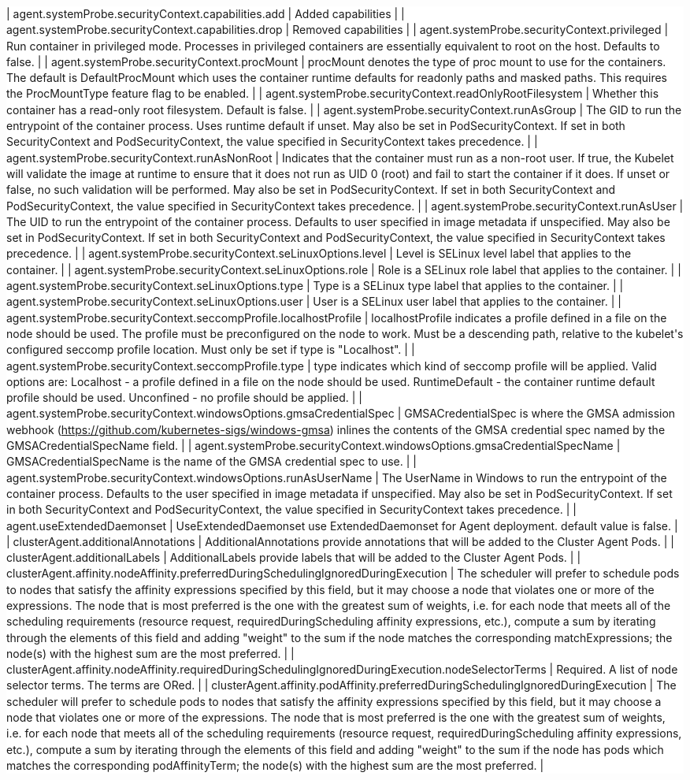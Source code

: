 | agent.systemProbe.securityContext.capabilities.add | Added capabilities |
| agent.systemProbe.securityContext.capabilities.drop | Removed capabilities |
| agent.systemProbe.securityContext.privileged | Run container in privileged mode. Processes in privileged containers are essentially equivalent to root on the host. Defaults to false. |
| agent.systemProbe.securityContext.procMount | procMount denotes the type of proc mount to use for the containers. The default is DefaultProcMount which uses the container runtime defaults for readonly paths and masked paths. This requires the ProcMountType feature flag to be enabled. |
| agent.systemProbe.securityContext.readOnlyRootFilesystem | Whether this container has a read-only root filesystem. Default is false. |
| agent.systemProbe.securityContext.runAsGroup | The GID to run the entrypoint of the container process. Uses runtime default if unset. May also be set in PodSecurityContext.  If set in both SecurityContext and PodSecurityContext, the value specified in SecurityContext takes precedence. |
| agent.systemProbe.securityContext.runAsNonRoot | Indicates that the container must run as a non-root user. If true, the Kubelet will validate the image at runtime to ensure that it does not run as UID 0 (root) and fail to start the container if it does. If unset or false, no such validation will be performed. May also be set in PodSecurityContext.  If set in both SecurityContext and PodSecurityContext, the value specified in SecurityContext takes precedence. |
| agent.systemProbe.securityContext.runAsUser | The UID to run the entrypoint of the container process. Defaults to user specified in image metadata if unspecified. May also be set in PodSecurityContext.  If set in both SecurityContext and PodSecurityContext, the value specified in SecurityContext takes precedence. |
| agent.systemProbe.securityContext.seLinuxOptions.level | Level is SELinux level label that applies to the container. |
| agent.systemProbe.securityContext.seLinuxOptions.role | Role is a SELinux role label that applies to the container. |
| agent.systemProbe.securityContext.seLinuxOptions.type | Type is a SELinux type label that applies to the container. |
| agent.systemProbe.securityContext.seLinuxOptions.user | User is a SELinux user label that applies to the container. |
| agent.systemProbe.securityContext.seccompProfile.localhostProfile | localhostProfile indicates a profile defined in a file on the node should be used. The profile must be preconfigured on the node to work. Must be a descending path, relative to the kubelet's configured seccomp profile location. Must only be set if type is "Localhost". |
| agent.systemProbe.securityContext.seccompProfile.type | type indicates which kind of seccomp profile will be applied. Valid options are:  Localhost - a profile defined in a file on the node should be used. RuntimeDefault - the container runtime default profile should be used. Unconfined - no profile should be applied. |
| agent.systemProbe.securityContext.windowsOptions.gmsaCredentialSpec | GMSACredentialSpec is where the GMSA admission webhook (https://github.com/kubernetes-sigs/windows-gmsa) inlines the contents of the GMSA credential spec named by the GMSACredentialSpecName field. |
| agent.systemProbe.securityContext.windowsOptions.gmsaCredentialSpecName | GMSACredentialSpecName is the name of the GMSA credential spec to use. |
| agent.systemProbe.securityContext.windowsOptions.runAsUserName | The UserName in Windows to run the entrypoint of the container process. Defaults to the user specified in image metadata if unspecified. May also be set in PodSecurityContext. If set in both SecurityContext and PodSecurityContext, the value specified in SecurityContext takes precedence. |
| agent.useExtendedDaemonset | UseExtendedDaemonset use ExtendedDaemonset for Agent deployment. default value is false. |
| clusterAgent.additionalAnnotations | AdditionalAnnotations provide annotations that will be added to the Cluster Agent Pods. |
| clusterAgent.additionalLabels | AdditionalLabels provide labels that will be added to the Cluster Agent Pods. |
| clusterAgent.affinity.nodeAffinity.preferredDuringSchedulingIgnoredDuringExecution | The scheduler will prefer to schedule pods to nodes that satisfy the affinity expressions specified by this field, but it may choose a node that violates one or more of the expressions. The node that is most preferred is the one with the greatest sum of weights, i.e. for each node that meets all of the scheduling requirements (resource request, requiredDuringScheduling affinity expressions, etc.), compute a sum by iterating through the elements of this field and adding "weight" to the sum if the node matches the corresponding matchExpressions; the node(s) with the highest sum are the most preferred. |
| clusterAgent.affinity.nodeAffinity.requiredDuringSchedulingIgnoredDuringExecution.nodeSelectorTerms | Required. A list of node selector terms. The terms are ORed. |
| clusterAgent.affinity.podAffinity.preferredDuringSchedulingIgnoredDuringExecution | The scheduler will prefer to schedule pods to nodes that satisfy the affinity expressions specified by this field, but it may choose a node that violates one or more of the expressions. The node that is most preferred is the one with the greatest sum of weights, i.e. for each node that meets all of the scheduling requirements (resource request, requiredDuringScheduling affinity expressions, etc.), compute a sum by iterating through the elements of this field and adding "weight" to the sum if the node has pods which matches the corresponding podAffinityTerm; the node(s) with the highest sum are the most preferred. |